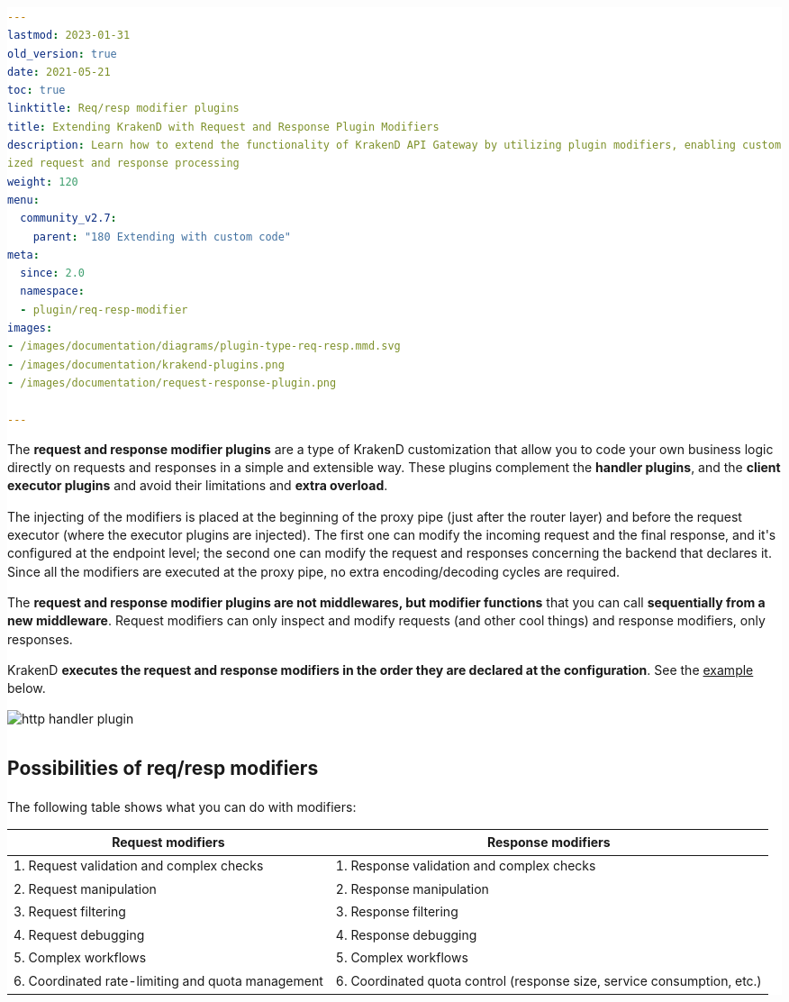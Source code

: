 ```yaml
---
lastmod: 2023-01-31
old_version: true
date: 2021-05-21
toc: true
linktitle: Req/resp modifier plugins
title: Extending KrakenD with Request and Response Plugin Modifiers
description: Learn how to extend the functionality of KrakenD API Gateway by utilizing plugin modifiers, enabling customized request and response processing
weight: 120
menu:
  community_v2.7:
    parent: "180 Extending with custom code"
meta:
  since: 2.0
  namespace:
  - plugin/req-resp-modifier
images:
- /images/documentation/diagrams/plugin-type-req-resp.mmd.svg
- /images/documentation/krakend-plugins.png
- /images/documentation/request-response-plugin.png

---
```

The **request and response modifier plugins** are a type of KrakenD customization that allow you to code your own business logic directly on requests and responses in a simple and extensible way. These plugins complement the **handler plugins**, and the **client executor plugins** and avoid their limitations and **extra overload**.

The injecting of the modifiers is placed at the beginning of the proxy pipe (just after the router layer) and before the request executor (where the executor plugins are injected). The first one can modify the incoming request and the final response, and it's configured at the endpoint level; the second one can modify the request and responses concerning the backend that declares it. Since all the modifiers are executed at the proxy pipe, no extra encoding/decoding cycles are required.


The **request and response modifier plugins are not middlewares, but modifier functions** that you can call **sequentially from a new middleware**. Request modifiers can only inspect and modify requests (and other cool things) and response modifiers, only responses.


KrakenD **executes the request and response modifiers in the order they are declared at the configuration**. See the [example](#example) below.

![http handler plugin](/images/documentation/request-response-plugin.png)

## Possibilities of req/resp modifiers
The following table shows what you can do with modifiers:

| Request modifiers | Response modifiers |
|-|-|
| 1. Request validation and complex checks | 1. Response validation and complex checks |
| 2. Request manipulation | 2. Response manipulation |
| 3. Request filtering | 3. Response filtering |
| 4. Request debugging | 4. Response debugging |
| 5. Complex workflows | 5. Complex workflows |
| 6. Coordinated rate-limiting and quota management | 6. Coordinated quota control (response size, service consumption, etc.)|
